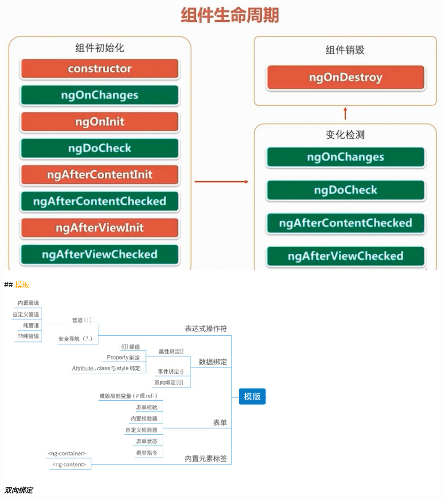 ![](./AngularTutorial/112.jpg)

##<font color=orange> 模板 </font>

![](./angular2_pic/010.jpg)

##### 双向绑定
